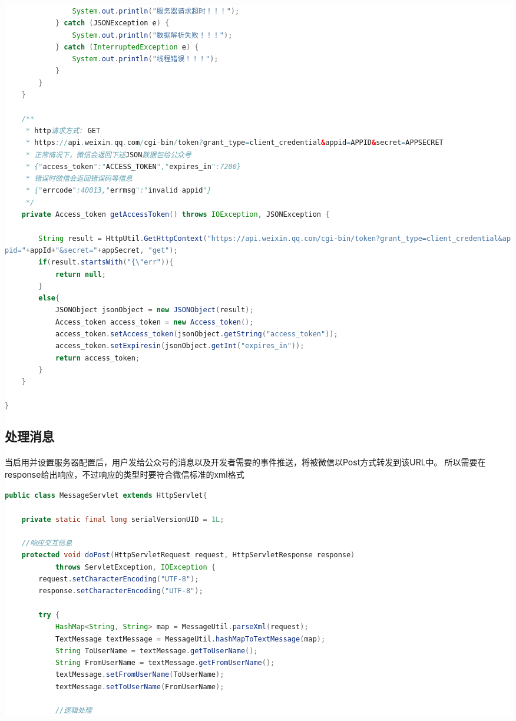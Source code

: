 ```java
				System.out.println("服务器请求超时！！！");
			} catch (JSONException e) {
				System.out.println("数据解析失败！！！");
			} catch (InterruptedException e) {
				System.out.println("线程错误！！！");
			}
		}
	}

	/**
	 * http请求方式: GET
	 * https://api.weixin.qq.com/cgi-bin/token?grant_type=client_credential&appid=APPID&secret=APPSECRET
	 * 正常情况下，微信会返回下述JSON数据包给公众号
	 * {"access_token":"ACCESS_TOKEN","expires_in":7200}
	 * 错误时微信会返回错误码等信息
	 * {"errcode":40013,"errmsg":"invalid appid"}
	 */
	private Access_token getAccessToken() throws IOException, JSONException {
		
		String result = HttpUtil.GetHttpContext("https://api.weixin.qq.com/cgi-bin/token?grant_type=client_credential&appid="+appId+"&secret="+appSecret, "get");
		if(result.startsWith("{\"err")){
			return null;
		}
		else{
			JSONObject jsonObject = new JSONObject(result);
			Access_token access_token = new Access_token();
			access_token.setAccess_token(jsonObject.getString("access_token"));
			access_token.setExpiresin(jsonObject.getInt("expires_in"));
			return access_token;
		}
	}

}
```

## 处理消息

当启用并设置服务器配置后，用户发给公众号的消息以及开发者需要的事件推送，将被微信以Post方式转发到该URL中。
所以需要在response给出响应，不过响应的类型时要符合微信标准的xml格式

```java
public class MessageServlet extends HttpServlet{
	
	private static final long serialVersionUID = 1L;
	
	//响应交互信息
	protected void doPost(HttpServletRequest request, HttpServletResponse response)
			throws ServletException, IOException {
		request.setCharacterEncoding("UTF-8");
		response.setCharacterEncoding("UTF-8");
	
		try {
			HashMap<String, String> map = MessageUtil.parseXml(request);
			TextMessage textMessage = MessageUtil.hashMapToTextMessage(map);
			String ToUserName = textMessage.getToUserName();
			String FromUserName = textMessage.getFromUserName();
			textMessage.setFromUserName(ToUserName);
			textMessage.setToUserName(FromUserName);
			
            //逻辑处理

```